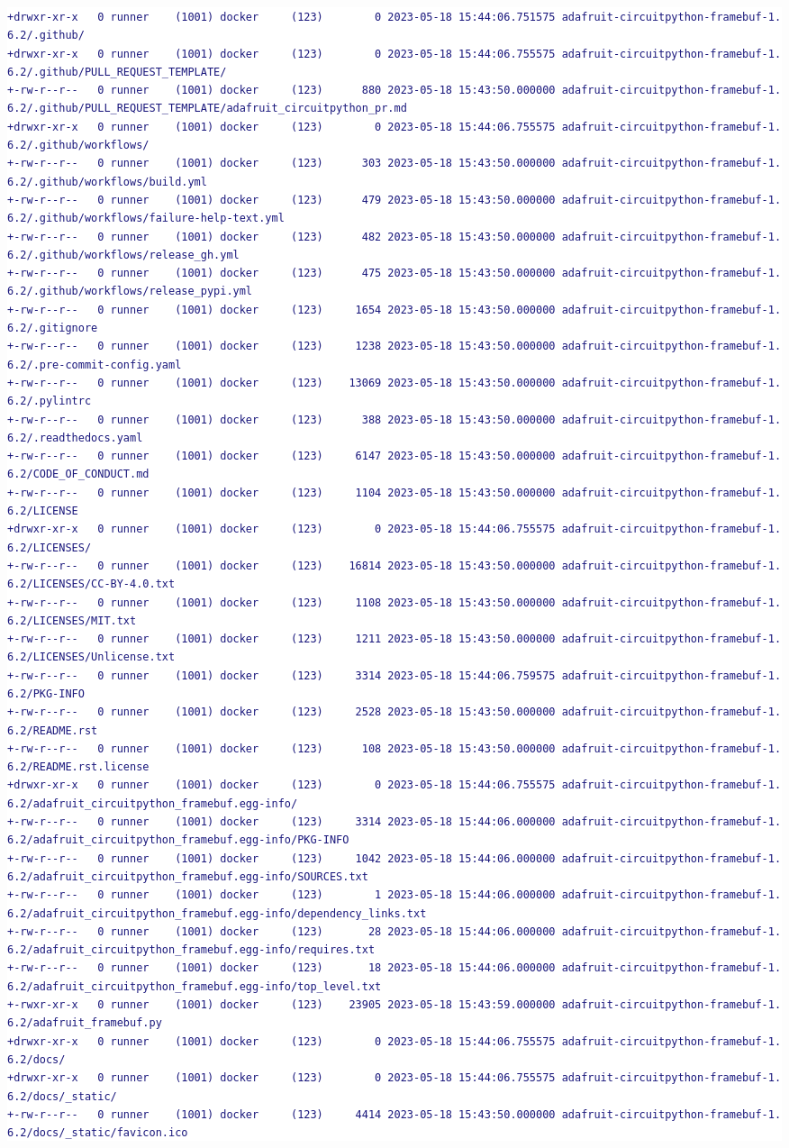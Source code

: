 ```diff
+drwxr-xr-x   0 runner    (1001) docker     (123)        0 2023-05-18 15:44:06.751575 adafruit-circuitpython-framebuf-1.6.2/.github/
+drwxr-xr-x   0 runner    (1001) docker     (123)        0 2023-05-18 15:44:06.755575 adafruit-circuitpython-framebuf-1.6.2/.github/PULL_REQUEST_TEMPLATE/
+-rw-r--r--   0 runner    (1001) docker     (123)      880 2023-05-18 15:43:50.000000 adafruit-circuitpython-framebuf-1.6.2/.github/PULL_REQUEST_TEMPLATE/adafruit_circuitpython_pr.md
+drwxr-xr-x   0 runner    (1001) docker     (123)        0 2023-05-18 15:44:06.755575 adafruit-circuitpython-framebuf-1.6.2/.github/workflows/
+-rw-r--r--   0 runner    (1001) docker     (123)      303 2023-05-18 15:43:50.000000 adafruit-circuitpython-framebuf-1.6.2/.github/workflows/build.yml
+-rw-r--r--   0 runner    (1001) docker     (123)      479 2023-05-18 15:43:50.000000 adafruit-circuitpython-framebuf-1.6.2/.github/workflows/failure-help-text.yml
+-rw-r--r--   0 runner    (1001) docker     (123)      482 2023-05-18 15:43:50.000000 adafruit-circuitpython-framebuf-1.6.2/.github/workflows/release_gh.yml
+-rw-r--r--   0 runner    (1001) docker     (123)      475 2023-05-18 15:43:50.000000 adafruit-circuitpython-framebuf-1.6.2/.github/workflows/release_pypi.yml
+-rw-r--r--   0 runner    (1001) docker     (123)     1654 2023-05-18 15:43:50.000000 adafruit-circuitpython-framebuf-1.6.2/.gitignore
+-rw-r--r--   0 runner    (1001) docker     (123)     1238 2023-05-18 15:43:50.000000 adafruit-circuitpython-framebuf-1.6.2/.pre-commit-config.yaml
+-rw-r--r--   0 runner    (1001) docker     (123)    13069 2023-05-18 15:43:50.000000 adafruit-circuitpython-framebuf-1.6.2/.pylintrc
+-rw-r--r--   0 runner    (1001) docker     (123)      388 2023-05-18 15:43:50.000000 adafruit-circuitpython-framebuf-1.6.2/.readthedocs.yaml
+-rw-r--r--   0 runner    (1001) docker     (123)     6147 2023-05-18 15:43:50.000000 adafruit-circuitpython-framebuf-1.6.2/CODE_OF_CONDUCT.md
+-rw-r--r--   0 runner    (1001) docker     (123)     1104 2023-05-18 15:43:50.000000 adafruit-circuitpython-framebuf-1.6.2/LICENSE
+drwxr-xr-x   0 runner    (1001) docker     (123)        0 2023-05-18 15:44:06.755575 adafruit-circuitpython-framebuf-1.6.2/LICENSES/
+-rw-r--r--   0 runner    (1001) docker     (123)    16814 2023-05-18 15:43:50.000000 adafruit-circuitpython-framebuf-1.6.2/LICENSES/CC-BY-4.0.txt
+-rw-r--r--   0 runner    (1001) docker     (123)     1108 2023-05-18 15:43:50.000000 adafruit-circuitpython-framebuf-1.6.2/LICENSES/MIT.txt
+-rw-r--r--   0 runner    (1001) docker     (123)     1211 2023-05-18 15:43:50.000000 adafruit-circuitpython-framebuf-1.6.2/LICENSES/Unlicense.txt
+-rw-r--r--   0 runner    (1001) docker     (123)     3314 2023-05-18 15:44:06.759575 adafruit-circuitpython-framebuf-1.6.2/PKG-INFO
+-rw-r--r--   0 runner    (1001) docker     (123)     2528 2023-05-18 15:43:50.000000 adafruit-circuitpython-framebuf-1.6.2/README.rst
+-rw-r--r--   0 runner    (1001) docker     (123)      108 2023-05-18 15:43:50.000000 adafruit-circuitpython-framebuf-1.6.2/README.rst.license
+drwxr-xr-x   0 runner    (1001) docker     (123)        0 2023-05-18 15:44:06.755575 adafruit-circuitpython-framebuf-1.6.2/adafruit_circuitpython_framebuf.egg-info/
+-rw-r--r--   0 runner    (1001) docker     (123)     3314 2023-05-18 15:44:06.000000 adafruit-circuitpython-framebuf-1.6.2/adafruit_circuitpython_framebuf.egg-info/PKG-INFO
+-rw-r--r--   0 runner    (1001) docker     (123)     1042 2023-05-18 15:44:06.000000 adafruit-circuitpython-framebuf-1.6.2/adafruit_circuitpython_framebuf.egg-info/SOURCES.txt
+-rw-r--r--   0 runner    (1001) docker     (123)        1 2023-05-18 15:44:06.000000 adafruit-circuitpython-framebuf-1.6.2/adafruit_circuitpython_framebuf.egg-info/dependency_links.txt
+-rw-r--r--   0 runner    (1001) docker     (123)       28 2023-05-18 15:44:06.000000 adafruit-circuitpython-framebuf-1.6.2/adafruit_circuitpython_framebuf.egg-info/requires.txt
+-rw-r--r--   0 runner    (1001) docker     (123)       18 2023-05-18 15:44:06.000000 adafruit-circuitpython-framebuf-1.6.2/adafruit_circuitpython_framebuf.egg-info/top_level.txt
+-rwxr-xr-x   0 runner    (1001) docker     (123)    23905 2023-05-18 15:43:59.000000 adafruit-circuitpython-framebuf-1.6.2/adafruit_framebuf.py
+drwxr-xr-x   0 runner    (1001) docker     (123)        0 2023-05-18 15:44:06.755575 adafruit-circuitpython-framebuf-1.6.2/docs/
+drwxr-xr-x   0 runner    (1001) docker     (123)        0 2023-05-18 15:44:06.755575 adafruit-circuitpython-framebuf-1.6.2/docs/_static/
+-rw-r--r--   0 runner    (1001) docker     (123)     4414 2023-05-18 15:43:50.000000 adafruit-circuitpython-framebuf-1.6.2/docs/_static/favicon.ico
```